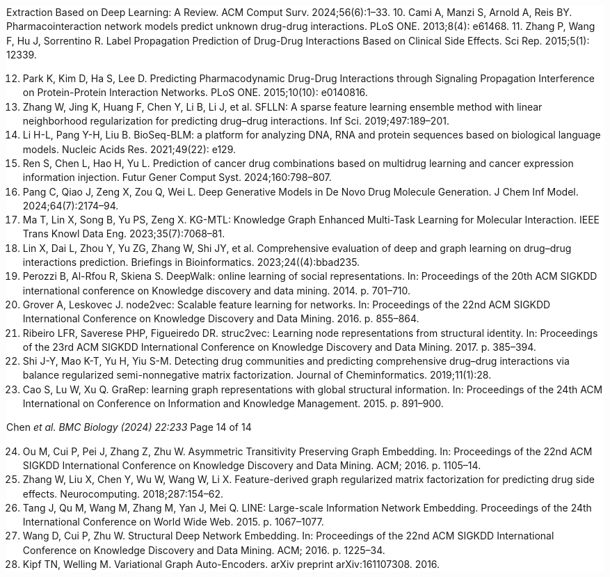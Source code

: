 Extraction Based on Deep Learning: A Review. ACM Comput Surv.
2024;56(6):1–33.
10. Cami A, Manzi S, Arnold A, Reis BY. Pharmacointeraction network models
predict unknown drug-drug interactions. PLoS ONE. 2013;8(4): e61468.
11. Zhang P, Wang F, Hu J, Sorrentino R. Label Propagation Prediction of
Drug-Drug Interactions Based on Clinical Side Effects. Sci Rep. 2015;5(1):
12339.

12. Park K, Kim D, Ha S, Lee D. Predicting Pharmacodynamic Drug-Drug Interactions through Signaling Propagation Interference on Protein-Protein
Interaction Networks. PLoS ONE. 2015;10(10): e0140816.
13. Zhang W, Jing K, Huang F, Chen Y, Li B, Li J, et al. SFLLN: A sparse feature
learning ensemble method with linear neighborhood regularization for
predicting drug–drug interactions. Inf Sci. 2019;497:189–201.
14. Li H-L, Pang Y-H, Liu B. BioSeq-BLM: a platform for analyzing DNA, RNA
and protein sequences based on biological language models. Nucleic
Acids Res. 2021;49(22): e129.
15. Ren S, Chen L, Hao H, Yu L. Prediction of cancer drug combinations based
on multidrug learning and cancer expression information injection. Futur
Gener Comput Syst. 2024;160:798–807.
16. Pang C, Qiao J, Zeng X, Zou Q, Wei L. Deep Generative Models in De Novo
Drug Molecule Generation. J Chem Inf Model. 2024;64(7):2174–94.
17. Ma T, Lin X, Song B, Yu PS, Zeng X. KG-MTL: Knowledge Graph Enhanced
Multi-Task Learning for Molecular Interaction. IEEE Trans Knowl Data Eng.
2023;35(7):7068–81.
18. Lin X, Dai L, Zhou Y, Yu ZG, Zhang W, Shi JY, et al. Comprehensive evaluation of deep and graph learning on drug–drug interactions prediction.
Briefings in Bioinformatics. 2023;24((4):bbad235.
19. Perozzi B, Al-Rfou R, Skiena S. DeepWalk: online learning of social
representations. In: Proceedings of the 20th ACM SIGKDD international
conference on Knowledge discovery and data mining. 2014. p. 701–710.
20. Grover A, Leskovec J. node2vec: Scalable feature learning for networks.
In: Proceedings of the 22nd ACM SIGKDD International Conference on
Knowledge Discovery and Data Mining. 2016. p. 855–864.
21. Ribeiro LFR, Saverese PHP, Figueiredo DR. struc2vec: Learning node
representations from structural identity. In: Proceedings of the 23rd ACM
SIGKDD International Conference on Knowledge Discovery and Data
Mining. 2017. p. 385–394.
22. Shi J-Y, Mao K-T, Yu H, Yiu S-M. Detecting drug communities and predicting comprehensive drug–drug interactions via balance regularized
semi-nonnegative matrix factorization. Journal of Cheminformatics.
2019;11(1):28.
23. Cao S, Lu W, Xu Q. GraRep: learning graph representations with global
structural information. In: Proceedings of the 24th ACM International
on Conference on Information and Knowledge Management. 2015. p.
891–900.


Chen _et al. BMC Biology     (2024) 22:233_ Page 14 of 14



24. Ou M, Cui P, Pei J, Zhang Z, Zhu W. Asymmetric Transitivity Preserving
Graph Embedding. In: Proceedings of the 22nd ACM SIGKDD International Conference on Knowledge Discovery and Data Mining. ACM; 2016.
p. 1105–14.
25. Zhang W, Liu X, Chen Y, Wu W, Wang W, Li X. Feature-derived graph regularized matrix factorization for predicting drug side effects. Neurocomputing. 2018;287:154–62.
26. Tang J, Qu M, Wang M, Zhang M, Yan J, Mei Q. LINE: Large-scale Information Network Embedding. Proceedings of the 24th International Conference on World Wide Web. 2015. p. 1067–1077.
27. Wang D, Cui P, Zhu W. Structural Deep Network Embedding. In: Proceedings of the 22nd ACM SIGKDD International Conference on Knowledge
Discovery and Data Mining. ACM; 2016. p. 1225–34.
28. Kipf TN, Welling M. Variational Graph Auto-Encoders. arXiv preprint
arXiv:161107308. 2016.